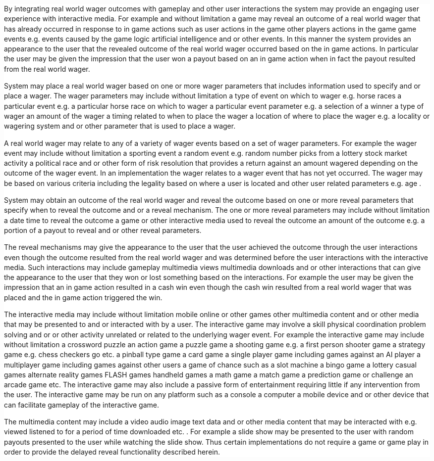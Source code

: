 By integrating real world wager outcomes with gameplay and other user interactions the system may provide an engaging user experience with interactive media. For example and without limitation a game may reveal an outcome of a real world wager that has already occurred in response to in game actions such as user actions in the game other players actions in the game game events e.g. events caused by the game logic artificial intelligence and or other events. In this manner the system provides an appearance to the user that the revealed outcome of the real world wager occurred based on the in game actions. In particular the user may be given the impression that the user won a payout based on an in game action when in fact the payout resulted from the real world wager.

System may place a real world wager based on one or more wager parameters that includes information used to specify and or place a wager. The wager parameters may include without limitation a type of event on which to wager e.g. horse races a particular event e.g. a particular horse race on which to wager a particular event parameter e.g. a selection of a winner a type of wager an amount of the wager a timing related to when to place the wager a location of where to place the wager e.g. a locality or wagering system and or other parameter that is used to place a wager.

A real world wager may relate to any of a variety of wager events based on a set of wager parameters. For example the wager event may include without limitation a sporting event a random event e.g. random number picks from a lottery stock market activity a political race and or other form of risk resolution that provides a return against an amount wagered depending on the outcome of the wager event. In an implementation the wager relates to a wager event that has not yet occurred. The wager may be based on various criteria including the legality based on where a user is located and other user related parameters e.g. age .

System may obtain an outcome of the real world wager and reveal the outcome based on one or more reveal parameters that specify when to reveal the outcome and or a reveal mechanism. The one or more reveal parameters may include without limitation a date time to reveal the outcome a game or other interactive media used to reveal the outcome an amount of the outcome e.g. a portion of a payout to reveal and or other reveal parameters.

The reveal mechanisms may give the appearance to the user that the user achieved the outcome through the user interactions even though the outcome resulted from the real world wager and was determined before the user interactions with the interactive media. Such interactions may include gameplay multimedia views multimedia downloads and or other interactions that can give the appearance to the user that they won or lost something based on the interactions. For example the user may be given the impression that an in game action resulted in a cash win even though the cash win resulted from a real world wager that was placed and the in game action triggered the win.

The interactive media may include without limitation mobile online or other games other multimedia content and or other media that may be presented to and or interacted with by a user. The interactive game may involve a skill physical coordination problem solving and or or other activity unrelated or related to the underlying wager event. For example the interactive game may include without limitation a crossword puzzle an action game a puzzle game a shooting game e.g. a first person shooter game a strategy game e.g. chess checkers go etc. a pinball type game a card game a single player game including games against an AI player a multiplayer game including games against other users a game of chance such as a slot machine a bingo game a lottery casual games alternate reality games FLASH games handheld games a math game a match game a prediction game or challenge an arcade game etc. The interactive game may also include a passive form of entertainment requiring little if any intervention from the user. The interactive game may be run on any platform such as a console a computer a mobile device and or other device that can facilitate gameplay of the interactive game.

The multimedia content may include a video audio image text data and or other media content that may be interacted with e.g. viewed listened to for a period of time downloaded etc. . For example a slide show may be presented to the user with random payouts presented to the user while watching the slide show. Thus certain implementations do not require a game or game play in order to provide the delayed reveal functionality described herein.
